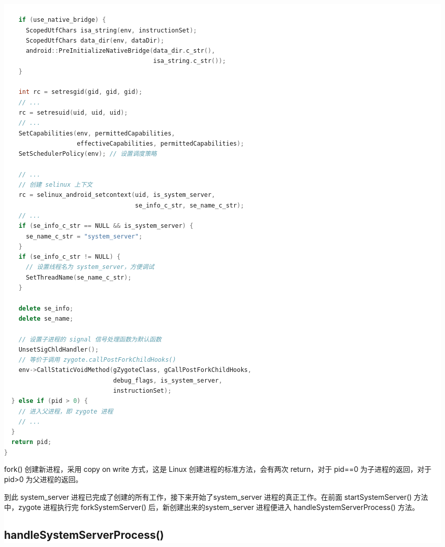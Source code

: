 ```c++

    if (use_native_bridge) {
      ScopedUtfChars isa_string(env, instructionSet);
      ScopedUtfChars data_dir(env, dataDir);
      android::PreInitializeNativeBridge(data_dir.c_str(), 
                                         isa_string.c_str());
    }

    int rc = setresgid(gid, gid, gid);
    // ...
    rc = setresuid(uid, uid, uid);
    // ...
    SetCapabilities(env, permittedCapabilities, 
                    effectiveCapabilities, permittedCapabilities);
    SetSchedulerPolicy(env); // 设置调度策略

    // ...
    // 创建 selinux 上下文
    rc = selinux_android_setcontext(uid, is_system_server, 
                                    se_info_c_str, se_name_c_str);
    // ...
    if (se_info_c_str == NULL && is_system_server) {
      se_name_c_str = "system_server";
    }
    if (se_info_c_str != NULL) {
      // 设置线程名为 system_server，方便调试
      SetThreadName(se_name_c_str);
    }

    delete se_info;
    delete se_name;

    // 设置子进程的 signal 信号处理函数为默认函数
    UnsetSigChldHandler();
    // 等价于调用 zygote.callPostForkChildHooks()
    env->CallStaticVoidMethod(gZygoteClass, gCallPostForkChildHooks,
                              debug_flags, is_system_server, 
                              instructionSet);
  } else if (pid > 0) {
    // 进入父进程，即 zygote 进程
    // ...
  }
  return pid;
}
```

fork() 创建新进程，采用 copy on write 方式，这是 Linux 创建进程的标准方法，会有两次 return，对于 pid==0 为子进程的返回，对于 pid>0 为父进程的返回。 

到此 system_server 进程已完成了创建的所有工作，接下来开始了system_server 进程的真正工作。在前面 startSystemServer() 方法中，zygote 进程执行完 forkSystemServer() 后，新创建出来的system_server 进程便进入 handleSystemServerProcess() 方法。

## handleSystemServerProcess()
